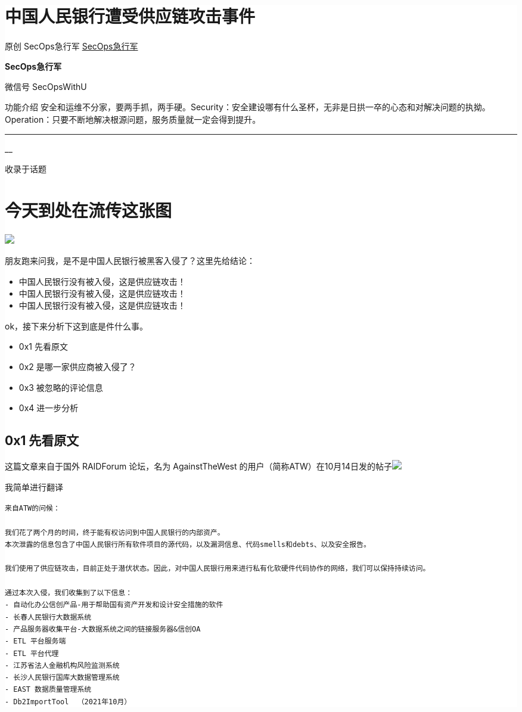 #  中国人民银行遭受供应链攻击事件

原创 SecOps急行军 [ SecOps急行军 ](javascript:void\(0\);)

**SecOps急行军** ![]()

微信号 SecOpsWithU

功能介绍
安全和运维不分家，要两手抓，两手硬。Security：安全建设哪有什么圣杯，无非是日拱一卒的心态和对解决问题的执拗。Operation：只要不断地解决根源问题，服务质量就一定会得到提升。

____

__

收录于话题

# 今天到处在流传这张图

![](http://hk-proxy.gitwarp.com/https://raw.githubusercontent.com/tuchuang9/tc1/refs/heads/main/public/20211019183732.png)

朋友跑来问我，是不是中国人民银行被黑客入侵了？这里先给结论：

  * 中国人民银行没有被入侵，这是供应链攻击！
  * 中国人民银行没有被入侵，这是供应链攻击！
  * 中国人民银行没有被入侵，这是供应链攻击！

ok，接下来分析下这到底是件什么事。

  * 0x1 先看原文

  * 0x2 是哪一家供应商被入侵了？

  * 0x3 被忽略的评论信息

  * 0x4 进一步分析

## 0x1 先看原文

这篇文章来自于国外 RAIDForum 论坛，名为 AgainstTheWest
的用户（简称ATW）在10月14日发的帖子![](http://hk-proxy.gitwarp.com/https://raw.githubusercontent.com/tuchuang9/tc1/refs/heads/main/public/20211019183739.png)

我简单进行翻译

    
    
    来自ATW的问候：  
      
    我们花了两个月的时间，终于能有权访问到中国人民银行的内部资产。  
    本次泄露的信息包含了中国人民银行所有软件项目的源代码，以及漏洞信息、代码smells和debts、以及安全报告。  
      
    我们使用了供应链攻击，目前正处于潜伏状态。因此，对中国人民银行用来进行私有化软硬件代码协作的网络，我们可以保持持续访问。  
      
    通过本次入侵，我们收集到了以下信息：  
    - 自动化办公信创产品-用于帮助国有资产开发和设计安全措施的软件  
    - 长春人民银行大数据系统  
    - 产品服务器收集平台-大数据系统之间的链接服务器&信创OA  
    - ETL 平台服务端  
    - ETL 平台代理  
    - 江苏省法人金融机构风险监测系统  
    - 长沙人民银行国库大数据管理系统  
    - EAST 数据质量管理系统  
    - Db2ImportTool  （2021年10月）  
      